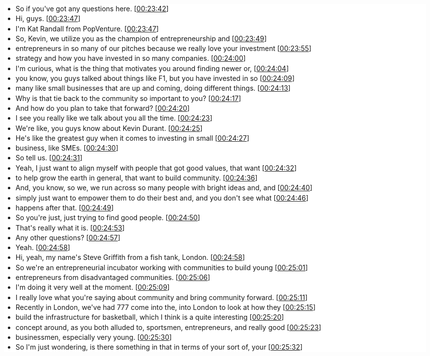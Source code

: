*  So if you've got any questions here. [[00:23:42](https://www.youtube.com/watch?v=ni0VUpCn03o&t=1422.24s)]
*  Hi, guys. [[00:23:47](https://www.youtube.com/watch?v=ni0VUpCn03o&t=1427.04s)]
*  I'm Kat Randall from PopVenture. [[00:23:47](https://www.youtube.com/watch?v=ni0VUpCn03o&t=1427.6s)]
*  So, Kevin, we utilize you as the champion of entrepreneurship and [[00:23:49](https://www.youtube.com/watch?v=ni0VUpCn03o&t=1429.96s)]
*  entrepreneurs in so many of our pitches because we really love your investment [[00:23:55](https://www.youtube.com/watch?v=ni0VUpCn03o&t=1435.8s)]
*  strategy and how you have invested in so many companies. [[00:24:00](https://www.youtube.com/watch?v=ni0VUpCn03o&t=1440.2s)]
*  I'm curious, what is the thing that motivates you around finding newer or, [[00:24:04](https://www.youtube.com/watch?v=ni0VUpCn03o&t=1444.1599999999999s)]
*  you know, you guys talked about things like F1, but you have invested in so [[00:24:09](https://www.youtube.com/watch?v=ni0VUpCn03o&t=1449.24s)]
*  many like small businesses that are up and coming, doing different things. [[00:24:13](https://www.youtube.com/watch?v=ni0VUpCn03o&t=1453.08s)]
*  Why is that tie back to the community so important to you? [[00:24:17](https://www.youtube.com/watch?v=ni0VUpCn03o&t=1457.76s)]
*  And how do you plan to take that forward? [[00:24:20](https://www.youtube.com/watch?v=ni0VUpCn03o&t=1460.72s)]
*  I see you really like we talk about you all the time. [[00:24:23](https://www.youtube.com/watch?v=ni0VUpCn03o&t=1463.1200000000001s)]
*  We're like, you guys know about Kevin Durant. [[00:24:25](https://www.youtube.com/watch?v=ni0VUpCn03o&t=1465.4s)]
*  He's like the greatest guy when it comes to investing in small [[00:24:27](https://www.youtube.com/watch?v=ni0VUpCn03o&t=1467.32s)]
*  business, like SMEs. [[00:24:30](https://www.youtube.com/watch?v=ni0VUpCn03o&t=1470.32s)]
*  So tell us. [[00:24:31](https://www.youtube.com/watch?v=ni0VUpCn03o&t=1471.88s)]
*  Yeah, I just want to align myself with people that got good values, that want [[00:24:32](https://www.youtube.com/watch?v=ni0VUpCn03o&t=1472.48s)]
*  to help grow the earth in general, that want to build community. [[00:24:36](https://www.youtube.com/watch?v=ni0VUpCn03o&t=1476.3600000000001s)]
*  And, you know, so we, we run across so many people with bright ideas and, and [[00:24:40](https://www.youtube.com/watch?v=ni0VUpCn03o&t=1480.56s)]
*  simply just want to empower them to do their best and, and you don't see what [[00:24:46](https://www.youtube.com/watch?v=ni0VUpCn03o&t=1486.04s)]
*  happens after that. [[00:24:49](https://www.youtube.com/watch?v=ni0VUpCn03o&t=1489.6399999999999s)]
*  So you're just, just trying to find good people. [[00:24:50](https://www.youtube.com/watch?v=ni0VUpCn03o&t=1490.44s)]
*  That's really what it is. [[00:24:53](https://www.youtube.com/watch?v=ni0VUpCn03o&t=1493.0s)]
*  Any other questions? [[00:24:57](https://www.youtube.com/watch?v=ni0VUpCn03o&t=1497.2s)]
*  Yeah. [[00:24:58](https://www.youtube.com/watch?v=ni0VUpCn03o&t=1498.0s)]
*  Hi, yeah, my name's Steve Griffith from a fish tank, London. [[00:24:58](https://www.youtube.com/watch?v=ni0VUpCn03o&t=1498.2s)]
*  So we're an entrepreneurial incubator working with communities to build young [[00:25:01](https://www.youtube.com/watch?v=ni0VUpCn03o&t=1501.92s)]
*  entrepreneurs from disadvantaged communities. [[00:25:06](https://www.youtube.com/watch?v=ni0VUpCn03o&t=1506.68s)]
*  I'm doing it very well at the moment. [[00:25:09](https://www.youtube.com/watch?v=ni0VUpCn03o&t=1509.0s)]
*  I really love what you're saying about community and bring community forward. [[00:25:11](https://www.youtube.com/watch?v=ni0VUpCn03o&t=1511.08s)]
*  Recently in London, we've had 777 come into the, into London to look at how they [[00:25:15](https://www.youtube.com/watch?v=ni0VUpCn03o&t=1515.04s)]
*  build the infrastructure for basketball, which I think is a quite interesting [[00:25:20](https://www.youtube.com/watch?v=ni0VUpCn03o&t=1520.44s)]
*  concept around, as you both alluded to, sportsmen, entrepreneurs, and really good [[00:25:23](https://www.youtube.com/watch?v=ni0VUpCn03o&t=1523.92s)]
*  businessmen, especially very young. [[00:25:30](https://www.youtube.com/watch?v=ni0VUpCn03o&t=1530.8s)]
*  So I'm just wondering, is there something in that in terms of your sort of, your [[00:25:32](https://www.youtube.com/watch?v=ni0VUpCn03o&t=1532.72s)]